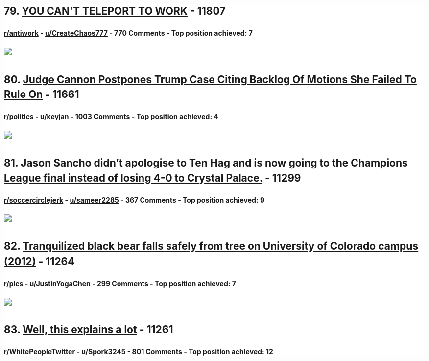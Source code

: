 ## 79. [YOU CAN'T TELEPORT TO WORK](http://reddit.com/r/antiwork/comments/1cn0w21/you_cant_teleport_to_work/) - 11807
#### [r/antiwork](http://reddit.com/r/antiwork) - [u/CreateChaos777](http://reddit.com/u/CreateChaos777) - 770 Comments - Top position achieved: 7

<a href="https://i.redd.it/2lc13339f6zc1.png"><img src="https://b.thumbs.redditmedia.com/9Rl9d2pewF5zHXx0isbWa1GF34B06uiqQhIQfm3xd-w.jpg"></img></a>

## 80. [Judge Cannon Postpones Trump Case Citing Backlog Of Motions She Failed To Rule On](http://reddit.com/r/politics/comments/1cnazuo/judge_cannon_postpones_trump_case_citing_backlog/) - 11661
#### [r/politics](http://reddit.com/r/politics) - [u/keyjan](http://reddit.com/u/keyjan) - 1003 Comments - Top position achieved: 4

<a href="https://abovethelaw.com/2024/05/judge-cannon-postpones-trump-case-citing-backlog-of-motions-she-failed-to-rule-on/"><img src="https://b.thumbs.redditmedia.com/fAYU4lu-kQ82e4mSgCu7Hau2LfQOd2x7uplN80_sbYs.jpg"></img></a>

## 81. [Jason Sancho didn’t apologise to Ten Hag and is now going to the Champions League final instead of losing 4-0 to Crystal Palace.](http://reddit.com/r/soccercirclejerk/comments/1cmxut8/jason_sancho_didnt_apologise_to_ten_hag_and_is/) - 11299
#### [r/soccercirclejerk](http://reddit.com/r/soccercirclejerk) - [u/sameer2285](http://reddit.com/u/sameer2285) - 367 Comments - Top position achieved: 9

<a href="https://i.redd.it/msyfb21pc5zc1.jpeg"><img src="https://b.thumbs.redditmedia.com/BApzF0o_ENLOsM8_s0rj3fZOzZYVhFYkndjZE2U9jyc.jpg"></img></a>

## 82. [Tranquilized black bear falls safely from tree on University of Colorado campus (2012)](http://reddit.com/r/pics/comments/1cmrd2g/tranquilized_black_bear_falls_safely_from_tree_on/) - 11264
#### [r/pics](http://reddit.com/r/pics) - [u/JustinYogaChen](http://reddit.com/u/JustinYogaChen) - 299 Comments - Top position achieved: 7

<a href="https://i.redd.it/a6jqr97uk3zc1.jpeg"><img src="https://b.thumbs.redditmedia.com/xz55aP9r6TzftFgCwxU_RjINDKEgSZsZeqFkdHTn-DU.jpg"></img></a>

## 83. [Well, this explains a lot](http://reddit.com/r/WhitePeopleTwitter/comments/1cn2l3t/well_this_explains_a_lot/) - 11261
#### [r/WhitePeopleTwitter](http://reddit.com/r/WhitePeopleTwitter) - [u/Spork3245](http://reddit.com/u/Spork3245) - 801 Comments - Top position achieved: 12
